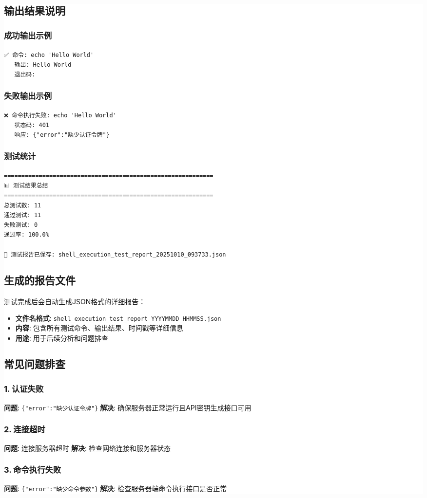 ## 输出结果说明

### 成功输出示例
```
✅ 命令: echo 'Hello World'
   输出: Hello World
   退出码:
```

### 失败输出示例
```
❌ 命令执行失败: echo 'Hello World'
   状态码: 401
   响应: {"error":"缺少认证令牌"}
```

### 测试统计
```
============================================================
📊 测试结果总结
============================================================
总测试数: 11
通过测试: 11
失败测试: 0
通过率: 100.0%

📄 测试报告已保存: shell_execution_test_report_20251010_093733.json
```

## 生成的报告文件

测试完成后会自动生成JSON格式的详细报告：

- **文件名格式**: `shell_execution_test_report_YYYYMMDD_HHMMSS.json`
- **内容**: 包含所有测试命令、输出结果、时间戳等详细信息
- **用途**: 用于后续分析和问题排查

## 常见问题排查

### 1. 认证失败
**问题**: `{"error":"缺少认证令牌"}`
**解决**: 确保服务器正常运行且API密钥生成接口可用

### 2. 连接超时
**问题**: 连接服务器超时
**解决**: 检查网络连接和服务器状态

### 3. 命令执行失败
**问题**: `{"error":"缺少命令参数"}`
**解决**: 检查服务器端命令执行接口是否正常
